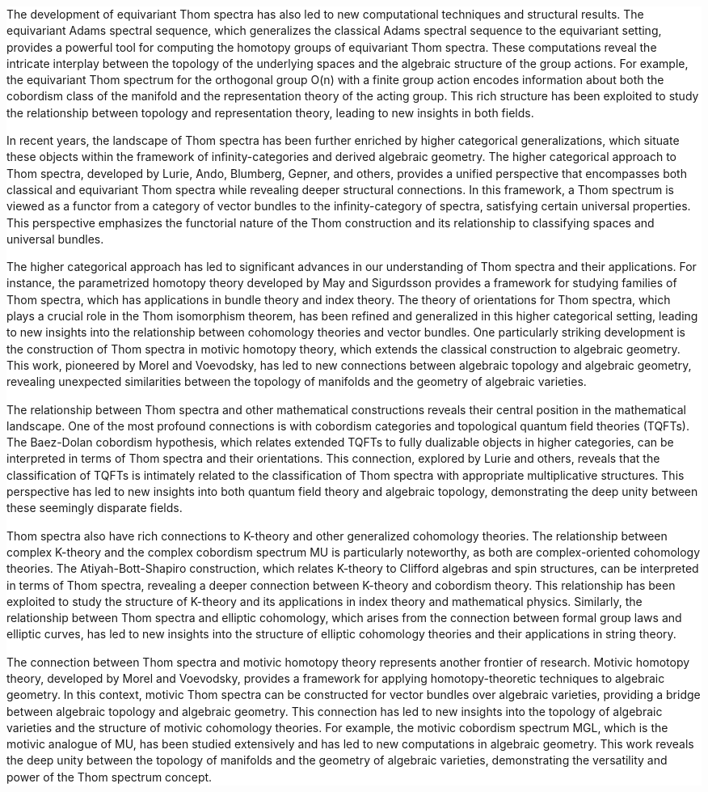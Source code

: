 The development of equivariant Thom spectra has also led to new computational techniques and structural results. The equivariant Adams spectral sequence, which generalizes the classical Adams spectral sequence to the equivariant setting, provides a powerful tool for computing the homotopy groups of equivariant Thom spectra. These computations reveal the intricate interplay between the topology of the underlying spaces and the algebraic structure of the group actions. For example, the equivariant Thom spectrum for the orthogonal group O(n) with a finite group action encodes information about both the cobordism class of the manifold and the representation theory of the acting group. This rich structure has been exploited to study the relationship between topology and representation theory, leading to new insights in both fields.

In recent years, the landscape of Thom spectra has been further enriched by higher categorical generalizations, which situate these objects within the framework of infinity-categories and derived algebraic geometry. The higher categorical approach to Thom spectra, developed by Lurie, Ando, Blumberg, Gepner, and others, provides a unified perspective that encompasses both classical and equivariant Thom spectra while revealing deeper structural connections. In this framework, a Thom spectrum is viewed as a functor from a category of vector bundles to the infinity-category of spectra, satisfying certain universal properties. This perspective emphasizes the functorial nature of the Thom construction and its relationship to classifying spaces and universal bundles.

The higher categorical approach has led to significant advances in our understanding of Thom spectra and their applications. For instance, the parametrized homotopy theory developed by May and Sigurdsson provides a framework for studying families of Thom spectra, which has applications in bundle theory and index theory. The theory of orientations for Thom spectra, which plays a crucial role in the Thom isomorphism theorem, has been refined and generalized in this higher categorical setting, leading to new insights into the relationship between cohomology theories and vector bundles. One particularly striking development is the construction of Thom spectra in motivic homotopy theory, which extends the classical construction to algebraic geometry. This work, pioneered by Morel and Voevodsky, has led to new connections between algebraic topology and algebraic geometry, revealing unexpected similarities between the topology of manifolds and the geometry of algebraic varieties.

The relationship between Thom spectra and other mathematical constructions reveals their central position in the mathematical landscape. One of the most profound connections is with cobordism categories and topological quantum field theories (TQFTs). The Baez-Dolan cobordism hypothesis, which relates extended TQFTs to fully dualizable objects in higher categories, can be interpreted in terms of Thom spectra and their orientations. This connection, explored by Lurie and others, reveals that the classification of TQFTs is intimately related to the classification of Thom spectra with appropriate multiplicative structures. This perspective has led to new insights into both quantum field theory and algebraic topology, demonstrating the deep unity between these seemingly disparate fields.

Thom spectra also have rich connections to K-theory and other generalized cohomology theories. The relationship between complex K-theory and the complex cobordism spectrum MU is particularly noteworthy, as both are complex-oriented cohomology theories. The Atiyah-Bott-Shapiro construction, which relates K-theory to Clifford algebras and spin structures, can be interpreted in terms of Thom spectra, revealing a deeper connection between K-theory and cobordism theory. This relationship has been exploited to study the structure of K-theory and its applications in index theory and mathematical physics. Similarly, the relationship between Thom spectra and elliptic cohomology, which arises from the connection between formal group laws and elliptic curves, has led to new insights into the structure of elliptic cohomology theories and their applications in string theory.

The connection between Thom spectra and motivic homotopy theory represents another frontier of research. Motivic homotopy theory, developed by Morel and Voevodsky, provides a framework for applying homotopy-theoretic techniques to algebraic geometry. In this context, motivic Thom spectra can be constructed for vector bundles over algebraic varieties, providing a bridge between algebraic topology and algebraic geometry. This connection has led to new insights into the topology of algebraic varieties and the structure of motivic cohomology theories. For example, the motivic cobordism spectrum MGL, which is the motivic analogue of MU, has been studied extensively and has led to new computations in algebraic geometry. This work reveals the deep unity between the topology of manifolds and the geometry of algebraic varieties, demonstrating the versatility and power of the Thom spectrum concept.
